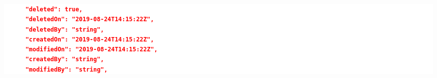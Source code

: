 ```json
      "deleted": true,
      "deletedOn": "2019-08-24T14:15:22Z",
      "deletedBy": "string",
      "createdOn": "2019-08-24T14:15:22Z",
      "modifiedOn": "2019-08-24T14:15:22Z",
      "createdBy": "string",
      "modifiedBy": "string",
